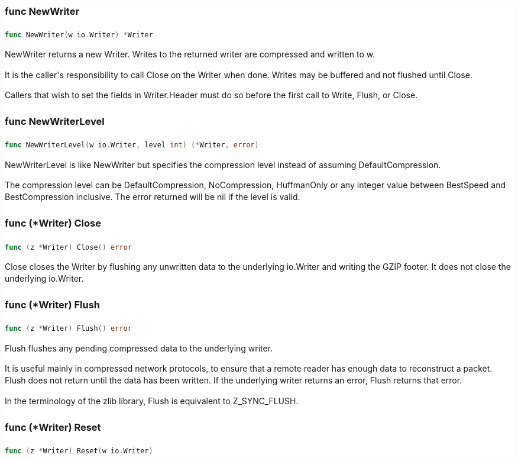 ### func NewWriter 

```go
func NewWriter(w io.Writer) *Writer
```

NewWriter returns a new Writer. Writes to the returned writer are
compressed and written to w.

It is the caller\'s responsibility to call Close on the Writer when
done. Writes may be buffered and not flushed until Close.

Callers that wish to set the fields in Writer.Header must do so before
the first call to Write, Flush, or Close.

### func NewWriterLevel 

```go
func NewWriterLevel(w io.Writer, level int) (*Writer, error)
```

NewWriterLevel is like NewWriter but specifies the compression level
instead of assuming DefaultCompression.

The compression level can be DefaultCompression, NoCompression,
HuffmanOnly or any integer value between BestSpeed and BestCompression
inclusive. The error returned will be nil if the level is valid.

### func (\*Writer) Close 

```go
func (z *Writer) Close() error
```

Close closes the Writer by flushing any unwritten data to the underlying
io.Writer and writing the GZIP footer. It does not close the underlying
io.Writer.

### func (\*Writer) Flush 

```go
func (z *Writer) Flush() error
```

Flush flushes any pending compressed data to the underlying writer.

It is useful mainly in compressed network protocols, to ensure that a
remote reader has enough data to reconstruct a packet. Flush does not
return until the data has been written. If the underlying writer returns
an error, Flush returns that error.

In the terminology of the zlib library, Flush is equivalent to
Z\_SYNC\_FLUSH.

### func (\*Writer) Reset 

```go
func (z *Writer) Reset(w io.Writer)
```
